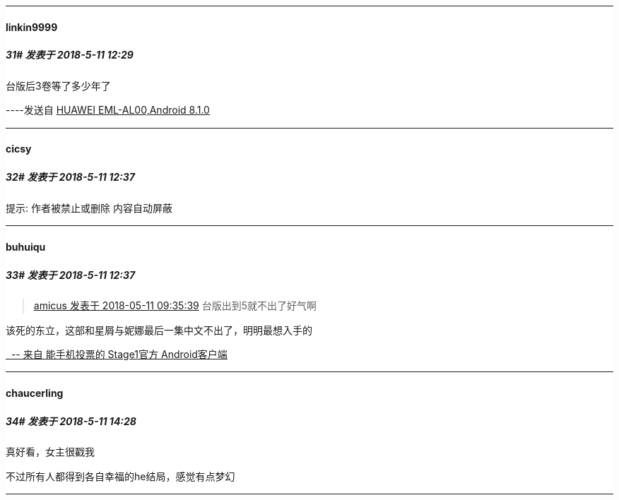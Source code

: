 


-----

####  linkin9999  
##### 31#       发表于 2018-5-11 12:29




台版后3卷等了多少年了


----发送自 [HUAWEI EML-AL00,Android 8.1.0](http://stage1.5j4m.com/?1.32)







-----

####  cicsy  
##### 32#       发表于 2018-5-11 12:37

提示: 作者被禁止或删除 内容自动屏蔽



-----

####  buhuiqu  
##### 33#       发表于 2018-5-11 12:37



<blockquote><a href="httphttps://bbs.saraba1st.com/2b/forum.php?mod=redirect&amp;goto=findpost&amp;pid=39554871&amp;ptid=1650840" target="_blank">amicus 发表于 2018-05-11 09:35:39</a>
台版出到5就不出了好气啊</blockquote>该死的东立，这部和星屑与妮娜最后一集中文不出了，明明最想入手的

[  -- 来自 能手机投票的 Stage1官方 Android客户端](https://www.coolapk.com/apk/140634)







-----

####  chaucerling  
##### 34#       发表于 2018-5-11 14:28




真好看，女主很戳我

不过所有人都得到各自幸福的he结局，感觉有点梦幻







-----
